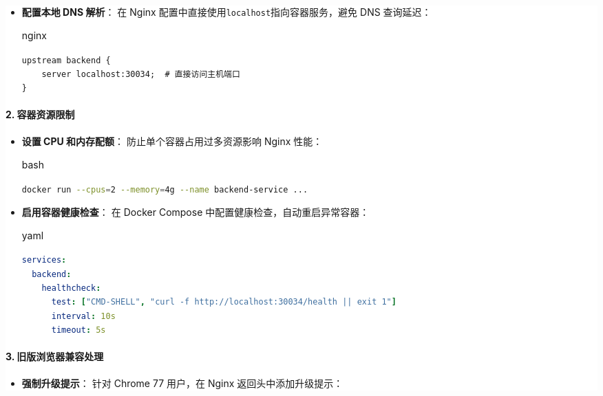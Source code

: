 - **配置本地 DNS 解析**：
  在 Nginx 配置中直接使用`localhost`指向容器服务，避免 DNS 查询延迟：

  nginx

  

  

  

  

  

  ```nginx
  upstream backend {
      server localhost:30034;  # 直接访问主机端口
  }
  ```

#### **2. 容器资源限制**

- **设置 CPU 和内存配额**：
  防止单个容器占用过多资源影响 Nginx 性能：

  bash

  

  

  

  

  

  ```bash
  docker run --cpus=2 --memory=4g --name backend-service ...
  ```

- **启用容器健康检查**：
  在 Docker Compose 中配置健康检查，自动重启异常容器：

  yaml

  

  

  

  

  

  ```yaml
  services:
    backend:
      healthcheck:
        test: ["CMD-SHELL", "curl -f http://localhost:30034/health || exit 1"]
        interval: 10s
        timeout: 5s
  ```

#### **3. 旧版浏览器兼容处理**

- **强制升级提示**：
  针对 Chrome 77 用户，在 Nginx 返回头中添加升级提示：
